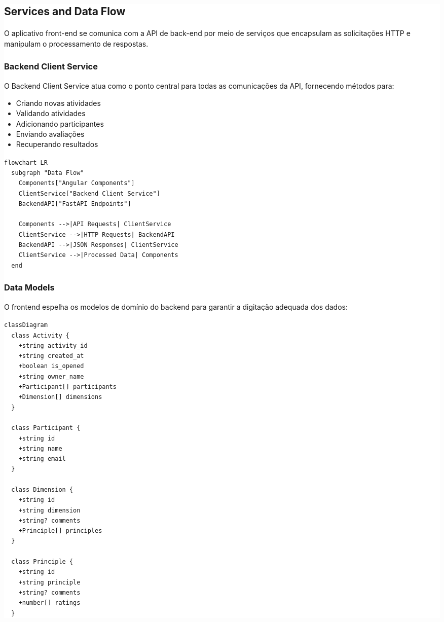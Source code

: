 ## Services and Data Flow

O aplicativo front-end se comunica com a API de back-end por meio de serviços que encapsulam as solicitações HTTP e manipulam o processamento de respostas.

### Backend Client Service

O Backend Client Service atua como o ponto central para todas as comunicações da API, fornecendo métodos para:

- Criando novas atividades
- Validando atividades
- Adicionando participantes
- Enviando avaliações
- Recuperando resultados

```mermaid
flowchart LR
  subgraph "Data Flow"
    Components["Angular Components"]
    ClientService["Backend Client Service"]
    BackendAPI["FastAPI Endpoints"]

    Components -->|API Requests| ClientService
    ClientService -->|HTTP Requests| BackendAPI
    BackendAPI -->|JSON Responses| ClientService
    ClientService -->|Processed Data| Components
  end
```

### Data Models

O frontend espelha os modelos de domínio do backend para garantir a digitação adequada dos dados:

```mermaid
classDiagram
  class Activity {
    +string activity_id
    +string created_at
    +boolean is_opened
    +string owner_name
    +Participant[] participants
    +Dimension[] dimensions
  }

  class Participant {
    +string id
    +string name
    +string email
  }

  class Dimension {
    +string id
    +string dimension
    +string? comments
    +Principle[] principles
  }

  class Principle {
    +string id
    +string principle
    +string? comments
    +number[] ratings
  }

```
